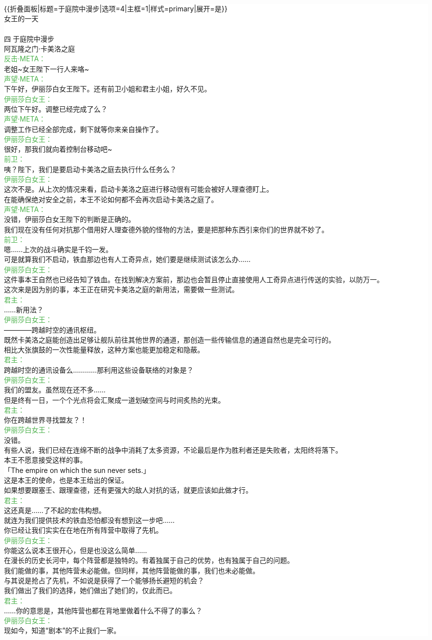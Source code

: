 {{折叠面板|标题=于庭院中漫步|选项=4|主框=1|样式=primary|展开=是}}
<br>
女王的一天<br>
<br>
四 于庭院中漫步<br>
阿瓦隆之门·卡美洛之庭<br>
<span style="color:#4eb24e;">反击·META：</span><br>
老姐~女王陛下一行人来咯~<br>
<span style="color:#4eb24e;">声望·META：</span><br>
下午好，伊丽莎白女王陛下。还有前卫小姐和君主小姐，好久不见。<br>
<span style="color:#4eb24e;">伊丽莎白女王：</span><br>
两位下午好。调整已经完成了么？<br>
<span style="color:#4eb24e;">声望·META：</span><br>
调整工作已经全部完成，剩下就等你来亲自操作了。<br>
<span style="color:#4eb24e;">伊丽莎白女王：</span><br>
很好，那我们就向着控制台移动吧~<br>
<span style="color:#4eb24e;">前卫：</span><br>
咦？陛下，我们是要启动卡美洛之庭去执行什么任务么？<br>
<span style="color:#4eb24e;">伊丽莎白女王：</span><br>
这次不是。从上次的情况来看，启动卡美洛之庭进行移动很有可能会被好人理查德盯上。<br>
在能确保绝对安全之前，本王不论如何都不会再次启动卡美洛之庭了。<br>
<span style="color:#4eb24e;">声望·META：</span><br>
没错，伊丽莎白女王陛下的判断是正确的。<br>
我们现在没有任何对抗那个借用好人理查德外貌的怪物的方法，要是把那种东西引来你们的世界就不妙了。<br>
<span style="color:#4eb24e;">前卫：</span><br>
嗯……上次的战斗确实是千钧一发。<br>
可是就算我们不启动，铁血那边也有人工奇异点，她们要是继续测试该怎么办……<br>
<span style="color:#4eb24e;">伊丽莎白女王：</span><br>
这件事本王自然也已经告知了铁血。在找到解决方案前，那边也会暂且停止直接使用人工奇异点进行传送的实验，以防万一。<br>
这次来是因为别的事，本王正在研究卡美洛之庭的新用法，需要做一些测试。<br>
<span style="color:#4eb24e;">君主：</span><br>
……新用法？<br>
<span style="color:#4eb24e;">伊丽莎白女王：</span><br>
————跨越时空的通讯枢纽。<br>
既然卡美洛之庭能创造出足够让舰队前往其他世界的通道，那创造一些传输信息的通道自然也是完全可行的。<br>
相比大张旗鼓的一次性能量释放，这种方案也能更加稳定和隐蔽。<br>
<span style="color:#4eb24e;">君主：</span><br>
跨越时空的通讯设备么…………那利用这些设备联络的对象是？<br>
<span style="color:#4eb24e;">伊丽莎白女王：</span><br>
我们的盟友。虽然现在还不多……<br>
但是终有一日，一个个光点将会汇聚成一道划破空间与时间炙热的光束。<br>
<span style="color:#4eb24e;">君主：</span><br>
你在跨越世界寻找盟友？！<br>
<span style="color:#4eb24e;">伊丽莎白女王：</span><br>
没错。<br>
有些人说，我们已经在连绵不断的战争中消耗了太多资源，不论最后是作为胜利者还是失败者，太阳终将落下。<br>
本王不愿意接受这样的事。<br>
「The empire on which the sun never sets.」<br>
这是本王的使命，也是本王给出的保证。<br>
如果想要跟塞壬、跟理查德，还有更强大的敌人对抗的话，就更应该如此做才行。<br>
<span style="color:#4eb24e;">君主：</span><br>
这还真是……了不起的宏伟构想。<br>
就连为我们提供技术的铁血恐怕都没有想到这一步吧……<br>
你已经让我们实实在在地在所有阵营中取得了先机。<br>
<span style="color:#4eb24e;">伊丽莎白女王：</span><br>
你能这么说本王很开心，但是也没这么简单……<br>
在漫长的历史长河中，每个阵营都是独特的。有着独属于自己的优势，也有独属于自己的问题。<br>
我们能做的事，其他阵营未必能做。但同样，其他阵营能做的事，我们也未必能做。<br>
与其说是抢占了先机，不如说是获得了一个能够扬长避短的机会？<br>
我们做出了我们的选择，她们做出了她们的，仅此而已。<br>
<span style="color:#4eb24e;">君主：</span><br>
……你的意思是，其他阵营也都在背地里做着什么不得了的事么？<br>
<span style="color:#4eb24e;">伊丽莎白女王：</span><br>
现如今，知道“剧本”的不止我们一家。<br>